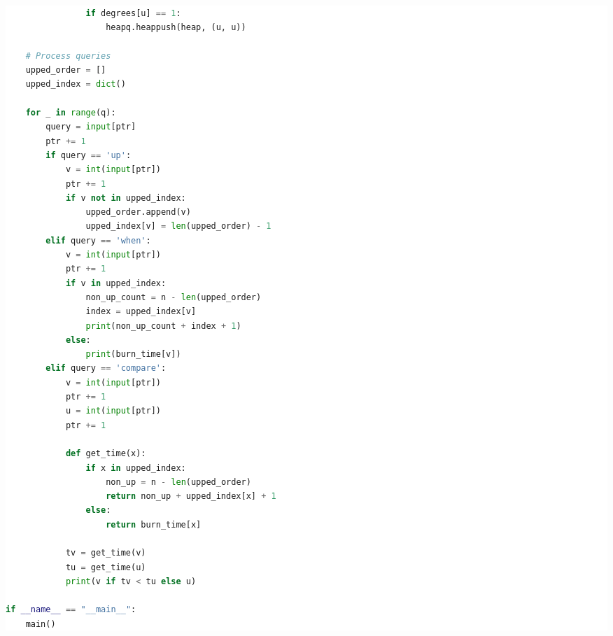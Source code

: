 ```python
                if degrees[u] == 1:
                    heapq.heappush(heap, (u, u))

    # Process queries
    upped_order = []
    upped_index = dict()

    for _ in range(q):
        query = input[ptr]
        ptr += 1
        if query == 'up':
            v = int(input[ptr])
            ptr += 1
            if v not in upped_index:
                upped_order.append(v)
                upped_index[v] = len(upped_order) - 1
        elif query == 'when':
            v = int(input[ptr])
            ptr += 1
            if v in upped_index:
                non_up_count = n - len(upped_order)
                index = upped_index[v]
                print(non_up_count + index + 1)
            else:
                print(burn_time[v])
        elif query == 'compare':
            v = int(input[ptr])
            ptr += 1
            u = int(input[ptr])
            ptr += 1

            def get_time(x):
                if x in upped_index:
                    non_up = n - len(upped_order)
                    return non_up + upped_index[x] + 1
                else:
                    return burn_time[x]

            tv = get_time(v)
            tu = get_time(u)
            print(v if tv < tu else u)

if __name__ == "__main__":
    main()
```